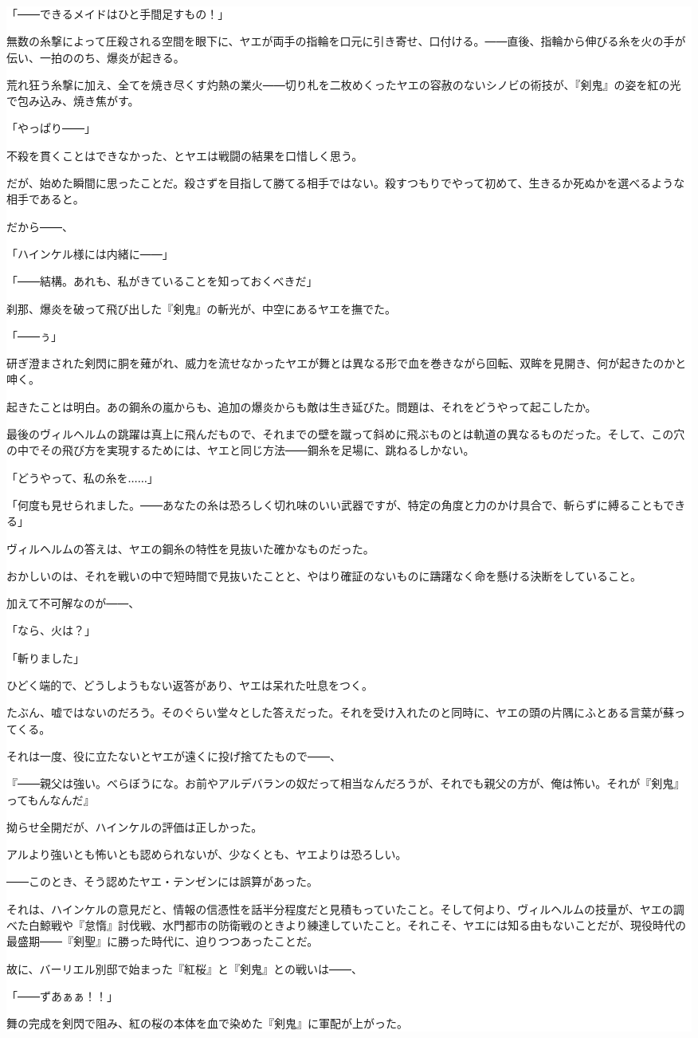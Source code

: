「――できるメイドはひと手間足すもの！」

無数の糸撃によって圧殺される空間を眼下に、ヤエが両手の指輪を口元に引き寄せ、口付ける。――直後、指輪から伸びる糸を火の手が伝い、一拍ののち、爆炎が起きる。

荒れ狂う糸撃に加え、全てを焼き尽くす灼熱の業火――切り札を二枚めくったヤエの容赦のないシノビの術技が、『剣鬼』の姿を紅の光で包み込み、焼き焦がす。

「やっぱり――」

不殺を貫くことはできなかった、とヤエは戦闘の結果を口惜しく思う。

だが、始めた瞬間に思ったことだ。殺さずを目指して勝てる相手ではない。殺すつもりでやって初めて、生きるか死ぬかを選べるような相手であると。

だから――、

「ハインケル様には内緒に――」

「――結構。あれも、私がきていることを知っておくべきだ」

刹那、爆炎を破って飛び出した『剣鬼』の斬光が、中空にあるヤエを撫でた。

「――ぅ」

研ぎ澄まされた剣閃に胴を薙がれ、威力を流せなかったヤエが舞とは異なる形で血を巻きながら回転、双眸を見開き、何が起きたのかと呻く。

起きたことは明白。あの鋼糸の嵐からも、追加の爆炎からも敵は生き延びた。問題は、それをどうやって起こしたか。

最後のヴィルヘルムの跳躍は真上に飛んだもので、それまでの壁を蹴って斜めに飛ぶものとは軌道の異なるものだった。そして、この穴の中でその飛び方を実現するためには、ヤエと同じ方法――鋼糸を足場に、跳ねるしかない。

「どうやって、私の糸を……」

「何度も見せられました。――あなたの糸は恐ろしく切れ味のいい武器ですが、特定の角度と力のかけ具合で、斬らずに縛ることもできる」

ヴィルヘルムの答えは、ヤエの鋼糸の特性を見抜いた確かなものだった。

おかしいのは、それを戦いの中で短時間で見抜いたことと、やはり確証のないものに躊躇なく命を懸ける決断をしていること。

加えて不可解なのが――、

「なら、火は？」

「斬りました」

ひどく端的で、どうしようもない返答があり、ヤエは呆れた吐息をつく。

たぶん、嘘ではないのだろう。そのぐらい堂々とした答えだった。それを受け入れたのと同時に、ヤエの頭の片隅にふとある言葉が蘇ってくる。

それは一度、役に立たないとヤエが遠くに投げ捨てたもので――、

『――親父は強い。べらぼうにな。お前やアルデバランの奴だって相当なんだろうが、それでも親父の方が、俺は怖い。それが『剣鬼』ってもんなんだ』

拗らせ全開だが、ハインケルの評価は正しかった。

アルより強いとも怖いとも認められないが、少なくとも、ヤエよりは恐ろしい。

――このとき、そう認めたヤエ・テンゼンには誤算があった。

それは、ハインケルの意見だと、情報の信憑性を話半分程度だと見積もっていたこと。そして何より、ヴィルヘルムの技量が、ヤエの調べた白鯨戦や『怠惰』討伐戦、水門都市の防衛戦のときより練達していたこと。それこそ、ヤエには知る由もないことだが、現役時代の最盛期――『剣聖』に勝った時代に、迫りつつあったことだ。

故に、バーリエル別邸で始まった『紅桜』と『剣鬼』との戦いは――、

「――ずあぁぁ！！」

舞の完成を剣閃で阻み、紅の桜の本体を血で染めた『剣鬼』に軍配が上がった。

